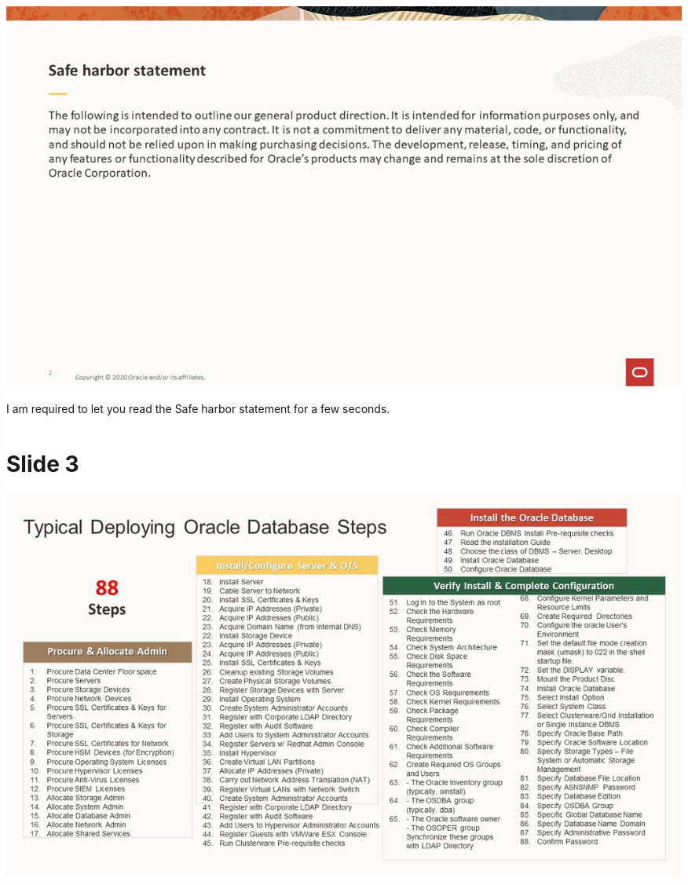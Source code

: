 ![slide02.jpg](intro2adbCC.images/slide02.jpg)


I am required to let you read the Safe harbor statement for a few seconds.


# Slide 3
![slide03.jpg](intro2adbCC.images/slide03.jpg)
